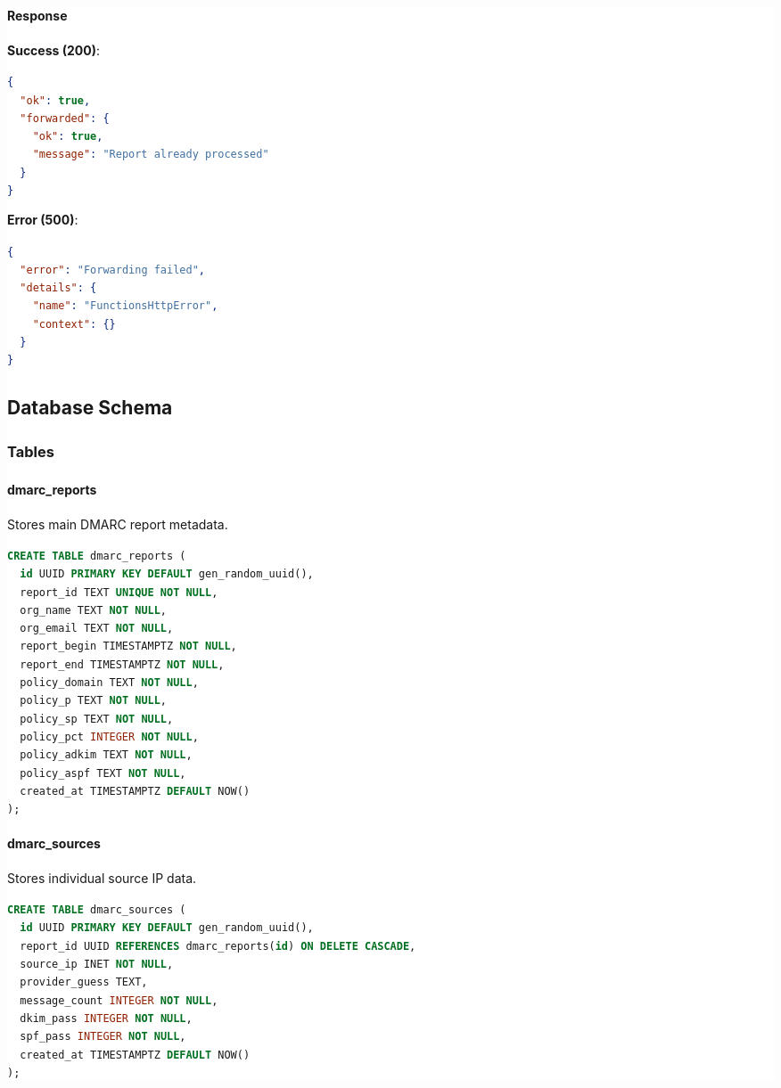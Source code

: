#### Response

**Success (200)**:
```json
{
  "ok": true,
  "forwarded": {
    "ok": true,
    "message": "Report already processed"
  }
}
```

**Error (500)**:
```json
{
  "error": "Forwarding failed",
  "details": {
    "name": "FunctionsHttpError",
    "context": {}
  }
}
```

## Database Schema

### Tables

#### dmarc_reports
Stores main DMARC report metadata.

```sql
CREATE TABLE dmarc_reports (
  id UUID PRIMARY KEY DEFAULT gen_random_uuid(),
  report_id TEXT UNIQUE NOT NULL,
  org_name TEXT NOT NULL,
  org_email TEXT NOT NULL,
  report_begin TIMESTAMPTZ NOT NULL,
  report_end TIMESTAMPTZ NOT NULL,
  policy_domain TEXT NOT NULL,
  policy_p TEXT NOT NULL,
  policy_sp TEXT NOT NULL,
  policy_pct INTEGER NOT NULL,
  policy_adkim TEXT NOT NULL,
  policy_aspf TEXT NOT NULL,
  created_at TIMESTAMPTZ DEFAULT NOW()
);
```

#### dmarc_sources
Stores individual source IP data.

```sql
CREATE TABLE dmarc_sources (
  id UUID PRIMARY KEY DEFAULT gen_random_uuid(),
  report_id UUID REFERENCES dmarc_reports(id) ON DELETE CASCADE,
  source_ip INET NOT NULL,
  provider_guess TEXT,
  message_count INTEGER NOT NULL,
  dkim_pass INTEGER NOT NULL,
  spf_pass INTEGER NOT NULL,
  created_at TIMESTAMPTZ DEFAULT NOW()
);
```
